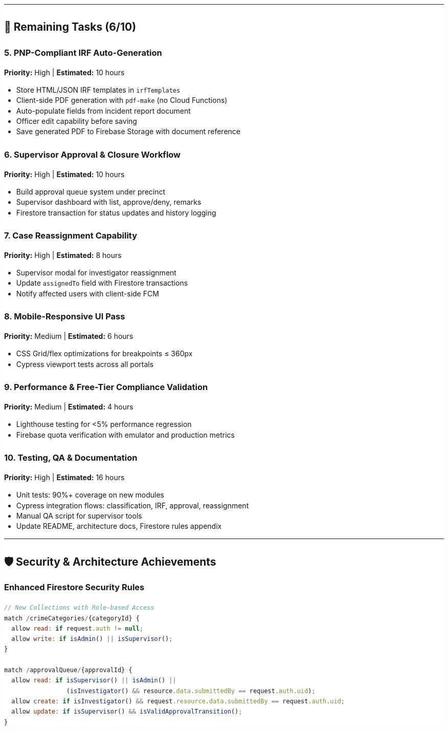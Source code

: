 
---

## 🚧 **Remaining Tasks (6/10)**

### **5. PNP-Compliant IRF Auto-Generation** 
**Priority:** High | **Estimated:** 10 hours
- Store HTML/JSON IRF templates in `irfTemplates`
- Client-side PDF generation with `pdf-make` (no Cloud Functions)
- Auto-populate fields from incident report document
- Officer edit capability before saving
- Save generated PDF to Firebase Storage with document reference

### **6. Supervisor Approval & Closure Workflow**
**Priority:** High | **Estimated:** 10 hours
- Build approval queue system under precinct
- Supervisor dashboard with list, approve/deny, remarks
- Firestore transaction for status updates and history logging

### **7. Case Reassignment Capability**
**Priority:** High | **Estimated:** 8 hours
- Supervisor modal for investigator reassignment
- Update `assignedTo` field with Firestore transactions
- Notify affected users with client-side FCM

### **8. Mobile-Responsive UI Pass**
**Priority:** Medium | **Estimated:** 6 hours
- CSS Grid/flex optimizations for breakpoints ≤ 360px
- Cypress viewport tests across all portals

### **9. Performance & Free-Tier Compliance Validation**
**Priority:** Medium | **Estimated:** 4 hours
- Lighthouse testing for <5% performance regression
- Firebase quota verification with emulator and production metrics

### **10. Testing, QA & Documentation**
**Priority:** High | **Estimated:** 16 hours
- Unit tests: 90%+ coverage on new modules
- Cypress integration flows: classification, IRF, approval, reassignment
- Manual QA script for supervisor tools
- Update README, architecture docs, Firestore rules appendix

---

## 🛡️ **Security & Architecture Achievements**

### **Enhanced Firestore Security Rules**
```javascript
// New Collections with Role-based Access
match /crimeCategories/{categoryId} {
  allow read: if request.auth != null;
  allow write: if isAdmin() || isSupervisor();
}

match /approvalQueue/{approvalId} {
  allow read: if isSupervisor() || isAdmin() || 
                 (isInvestigator() && resource.data.submittedBy == request.auth.uid);
  allow create: if isInvestigator() && request.resource.data.submittedBy == request.auth.uid;
  allow update: if isSupervisor() && isValidApprovalTransition();
}

```
